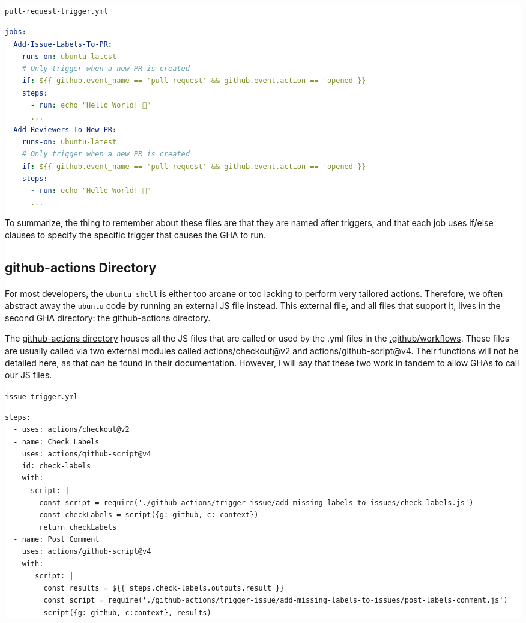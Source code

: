 `pull-request-trigger.yml`

```yml
jobs:
  Add-Issue-Labels-To-PR:
    runs-on: ubuntu-latest
    # Only trigger when a new PR is created
    if: ${{ github.event_name == 'pull-request' && github.event.action == 'opened'}}
    steps:
      - run: echo "Hello World! 🎉"
      ...
  Add-Reviewers-To-New-PR:
    runs-on: ubuntu-latest
    # Only trigger when a new PR is created
    if: ${{ github.event_name == 'pull-request' && github.event.action == 'opened'}}
    steps:
      - run: echo "Hello World! 🎉"
      ...
```

To summarize, the thing to remember about these files are that they are named after triggers, and that each job uses if/else clauses to specify the specific trigger that causes the GHA to run.

## github-actions Directory

For most developers, the `ubuntu shell` is either too arcane or too lacking to perform very tailored actions. Therefore, we often abstract away the `ubuntu` code by running an external JS file instead. This external file, and all files that support it, lives in the second GHA directory: the [github-actions directory][#githubactions].

The [github-actions directory][#githubactions] houses all the JS files that are called or used by the .yml files in the [.github/workflows][#dotgithubworkflows]. These files are usually called via two external modules called [actions/checkout@v2][#actionscheckout] and [actions/github-script@v4][#actionsscript]. Their functions will not be detailed here, as that can be found in their documentation. However, I will say that these two work in tandem to allow GHAs to call our JS files.

`issue-trigger.yml`

```
steps:
  - uses: actions/checkout@v2      
  - name: Check Labels
    uses: actions/github-script@v4
    id: check-labels
    with:
      script: |
        const script = require('./github-actions/trigger-issue/add-missing-labels-to-issues/check-labels.js')
        const checkLabels = script({g: github, c: context})
        return checkLabels
  - name: Post Comment
    uses: actions/github-script@v4
    with:
       script: |
         const results = ${{ steps.check-labels.outputs.result }}
         const script = require('./github-actions/trigger-issue/add-missing-labels-to-issues/post-labels-comment.js')
         script({g: github, c:context}, results)
```


[#intro]: Hack-for-LA's-GitHub-Actions#introduction
  [#toc]: Hack-for-LA's-GitHub-Actions#table-of-contents
[#architecture]: Hack-for-LA's-GitHub-Actions#github-actions-architecture
  [#architecturesummary]: Hack-for-LA's-GitHub-Actions#architecture-summary
  [#githubworkflowsdirectory]: Hack-for-LA's-GitHub-Actions#githubworkflows-directory
  [#githubactionsdirectory]: Hack-for-LA's-GitHub-Actions#github-actions-directory
[#miniguide]: Hack-for-LA's-GitHub-Actions#mini-guide
  [#s1]: Hack-for-LA's-GitHub-Actions#step-1-fill-out-the-jobs-yml-template
  [#s2]: Hack-for-LA's-GitHub-Actions#step-2-fill-out-the-steps-yml-template
  [#s3]: Hack-for-LA's-GitHub-Actions#step-3-create-the-js-file-for-each-step
[#tips]: Hack-for-LA's-GitHub-Actions#tips
  [#t1]: Hack-for-LA's-GitHub-Actions#tip-1-make-sure-to-add-proper-indentation-and-spacing
  [#t2]: Hack-for-LA's-GitHub-Actions#tip-2-bookmark-these-helpful-references
  [#t3]: Hack-for-LA's-GitHub-Actions#tip-3-remember-to-use-the-relative-path-and-not-the-absolute-path
  [#t4]: Hack-for-LA's-GitHub-Actions#tip-4-use-dummy-data-to-feed-your-ghas-and-test-them-locally
  [#t5]: Hack-for-LA's-GitHub-Actions#tip-5-make-your-own-api-calls-to-test-ghas
  [#t6]: Hack-for-LA's-GitHub-Actions#tip-6-creating-your-own-project-board
  [#t7]: Hack-for-LA's-GitHub-Actions#tip-7-using-personal-access-tokens-to-test-in-your-own-project-board
[#howtocreateissues]: How-to-create-issues
[#dotgithubworkflows]: https://github.com/hackforla/website/tree/gh-pages/.github/workflows
[#githubactions]: https://github.com/hackforla/website/tree/gh-pages/github-actions
[#pages]: https://github.com/hackforla/website/tree/gh-pages/pages
[#includes]: https://github.com/hackforla/website/tree/gh-pages/_includes
[#cronjob]: https://en.wikipedia.org/wiki/Cron
[#actionscheckout]: https://github.com/actions/checkout
[#actionsscript]: https://github.com/actions/github-script
[#quickstart]: https://docs.github.com/en/actions/quickstart
[#learnghas]: https://docs.github.com/en/actions/learn-github-actions
[#eventstriggerworkflow]: https://docs.github.com/en/actions/learn-github-actions/events-that-trigger-workflows
[#expressions]: https://docs.github.com/en/actions/learn-github-actions/expressions
[#apireference]: https://docs.github.com/en/rest/reference
[#octokitrest]: https://octokit.github.io/rest.js/v18
[#securityguides]: https://docs.github.com/en/actions/security-guides
[#pwnrequests]: https://securitylab.github.com/research/github-actions-preventing-pwn-requests/
[#untrustedinput]: https://securitylab.github.com/research/github-actions-untrusted-input/
[#buildingblocks]: https://securitylab.github.com/research/github-actions-building-blocks/
[#workflowdispatch]: https://docs.github.com/en/actions/learn-github-actions/events-that-trigger-workflows#workflow_dispatch